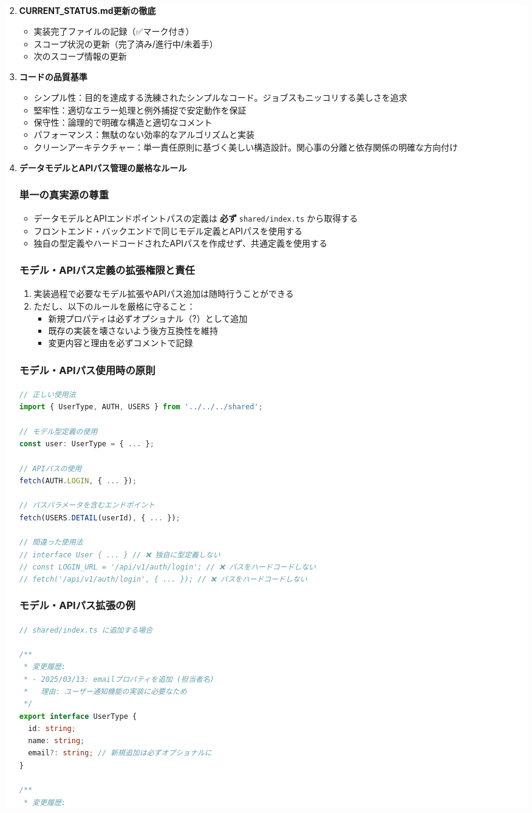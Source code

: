 
2. **CURRENT_STATUS.md更新の徹底**
   - 実装完了ファイルの記録（✅マーク付き）
   - スコープ状況の更新（完了済み/進行中/未着手）
   - 次のスコープ情報の更新

 3. **コードの品質基準**
     - シンプル性：目的を達成する洗練されたシンプルなコード。ジョブスもニッコリする美しさを追求
     - 堅牢性：適切なエラー処理と例外捕捉で安定動作を保証
     - 保守性：論理的で明確な構造と適切なコメント
     - パフォーマンス：無駄のない効率的なアルゴリズムと実装
     - クリーンアーキテクチャー：単一責任原則に基づく美しい構造設計。関心事の分離と依存関係の明確な方向付け

4. **データモデルとAPIパス管理の厳格なルール**

   ### 単一の真実源の尊重
   - データモデルとAPIエンドポイントパスの定義は **必ず** `shared/index.ts` から取得する
   - フロントエンド・バックエンドで同じモデル定義とAPIパスを使用する
   - 独自の型定義やハードコードされたAPIパスを作成せず、共通定義を使用する

   ### モデル・APIパス定義の拡張権限と責任
   1. 実装過程で必要なモデル拡張やAPIパス追加は随時行うことができる
   2. ただし、以下のルールを厳格に守ること：
      - 新規プロパティは必ずオプショナル（?）として追加
      - 既存の実装を壊さないよう後方互換性を維持
      - 変更内容と理由を必ずコメントで記録

   ### モデル・APIパス使用時の原則
   ```typescript
   // 正しい使用法
   import { UserType, AUTH, USERS } from '../../../shared';
   
   // モデル型定義の使用
   const user: UserType = { ... };
   
   // APIパスの使用
   fetch(AUTH.LOGIN, { ... });
   
   // パスパラメータを含むエンドポイント
   fetch(USERS.DETAIL(userId), { ... });
   
   // 間違った使用法
   // interface User { ... } // ❌ 独自に型定義しない
   // const LOGIN_URL = '/api/v1/auth/login'; // ❌ パスをハードコードしない
   // fetch('/api/v1/auth/login', { ... }); // ❌ パスをハードコードしない
   ```

   ### モデル・APIパス拡張の例
   ```typescript
   // shared/index.ts に追加する場合
   
   /**
    * 変更履歴:
    * - 2025/03/13: emailプロパティを追加 (担当者名)
    *   理由: ユーザー通知機能の実装に必要なため
    */
   export interface UserType {
     id: string;
     name: string;
     email?: string; // 新規追加は必ずオプショナルに
   }
   
   /**
    * 変更履歴:
   ```